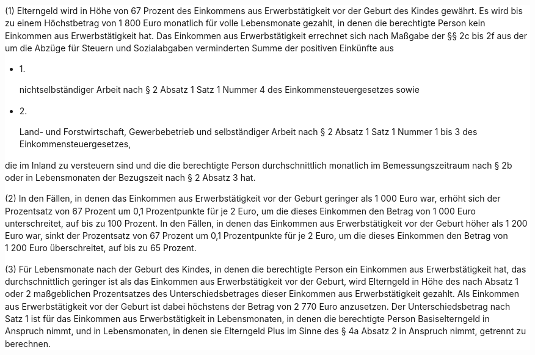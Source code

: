 <div>

<div class="jnhtml">

<div>

<div class="jurAbsatz">

(1) Elterngeld wird in Höhe von 67 Prozent des Einkommens aus
Erwerbstätigkeit vor der Geburt des Kindes gewährt. Es wird bis zu
einem Höchstbetrag von 1 800 Euro monatlich für volle Lebensmonate
gezahlt, in denen die berechtigte Person kein Einkommen aus
Erwerbstätigkeit hat. Das Einkommen aus Erwerbstätigkeit errechnet sich
nach Maßgabe der §§ 2c bis 2f aus der um die Abzüge für Steuern und
Sozialabgaben verminderten Summe der positiven Einkünfte aus

  - 1\.
    
    <div style="">
    
    nichtselbständiger Arbeit nach § 2 Absatz 1 Satz 1 Nummer 4 des
    Einkommensteuergesetzes sowie
    
    </div>

  - 2\.
    
    <div style="">
    
    Land- und Forstwirtschaft, Gewerbebetrieb und selbständiger Arbeit
    nach § 2 Absatz 1 Satz 1 Nummer 1 bis 3 des Einkommensteuergesetzes,
    
    </div>

die im Inland zu versteuern sind und die die berechtigte Person
durchschnittlich monatlich im Bemessungszeitraum nach § 2b oder in
Lebensmonaten der Bezugszeit nach § 2 Absatz 3 hat.

</div>

<div class="jurAbsatz">

(2) In den Fällen, in denen das Einkommen aus Erwerbstätigkeit vor der
Geburt geringer als 1 000 Euro war, erhöht sich der Prozentsatz von 67
Prozent um 0,1 Prozentpunkte für je 2 Euro, um die dieses Einkommen den
Betrag von 1 000 Euro unterschreitet, auf bis zu 100 Prozent. In den
Fällen, in denen das Einkommen aus Erwerbstätigkeit vor der Geburt
höher als 1 200 Euro war, sinkt der Prozentsatz von 67 Prozent um 0,1
Prozentpunkte für je 2 Euro, um die dieses Einkommen den Betrag von
1 200 Euro überschreitet, auf bis zu 65 Prozent.

</div>

<div class="jurAbsatz">

(3) Für Lebensmonate nach der Geburt des Kindes, in denen die
berechtigte Person ein Einkommen aus Erwerbstätigkeit hat, das
durchschnittlich geringer ist als das Einkommen aus Erwerbstätigkeit vor
der Geburt, wird Elterngeld in Höhe des nach Absatz 1 oder 2
maßgeblichen Prozentsatzes des Unterschiedsbetrages dieser Einkommen
aus Erwerbstätigkeit gezahlt. Als Einkommen aus Erwerbstätigkeit vor der
Geburt ist dabei höchstens der Betrag von 2 770 Euro anzusetzen. Der
Unterschiedsbetrag nach Satz 1 ist für das Einkommen aus
Erwerbstätigkeit in Lebensmonaten, in denen die berechtigte Person
Basiselterngeld in Anspruch nimmt, und in Lebensmonaten, in denen sie
Elterngeld Plus im Sinne des § 4a Absatz 2 in Anspruch nimmt, getrennt
zu berechnen.
